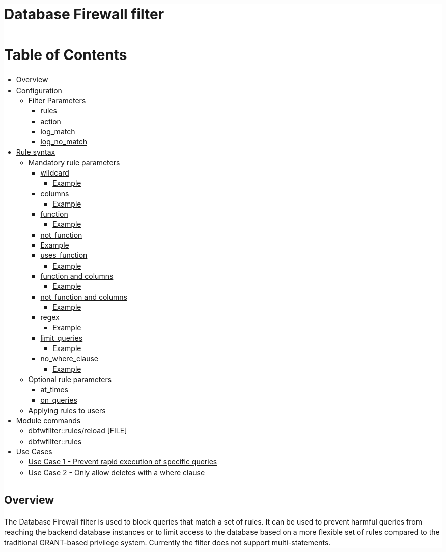 # Database Firewall filter

Table of Contents
=================

* [Overview](#overview)
* [Configuration](#configuration)
   * [Filter Parameters](#filter-parameters)
      * [rules](#rules)
      * [action](#action)
      * [log_match](#log_match)
      * [log_no_match](#log_no_match)
* [Rule syntax](#rule-syntax)
   * [Mandatory rule parameters](#mandatory-rule-parameters)
      * [wildcard](#wildcard)
         * [Example](#example)
      * [columns](#columns)
         * [Example](#example-1)
      * [function](#function)
         * [Example](#example-2)
      * [not_function](#not_function)
      * [Example](#example-3)
      * [uses_function](#uses_function)
         * [Example](#example-4)
      * [function and columns](#function-and-columns)
         * [Example](#example-5)
      * [not_function and columns](#not_function-and-columns)
         * [Example](#example-6)
      * [regex](#regex)
         * [Example](#example-7)
      * [limit_queries](#limit_queries)
         * [Example](#example-8)
      * [no_where_clause](#no_where_clause)
         * [Example](#example-9)
   * [Optional rule parameters](#optional-rule-parameters)
      * [at_times](#at_times)
      * [on_queries](#on_queries)
   * [Applying rules to users](#applying-rules-to-users)
* [Module commands](#module-commands)
   * [dbfwfilter::rules/reload [FILE]](#dbfwfilterrulesreload-file)
   * [dbfwfilter::rules](#dbfwfilterrules)
* [Use Cases](#use-cases)
   * [Use Case 1 - Prevent rapid execution of specific queries](#use-case-1---prevent-rapid-execution-of-specific-queries)
   * [Use Case 2 - Only allow deletes with a where clause](#use-case-2---only-allow-deletes-with-a-where-clause)

## Overview

The Database Firewall filter is used to block queries that match a set of
rules. It can be used to prevent harmful queries from reaching the backend
database instances or to limit access to the database based on a more flexible
set of rules compared to the traditional GRANT-based privilege system. Currently
the filter does not support multi-statements.
